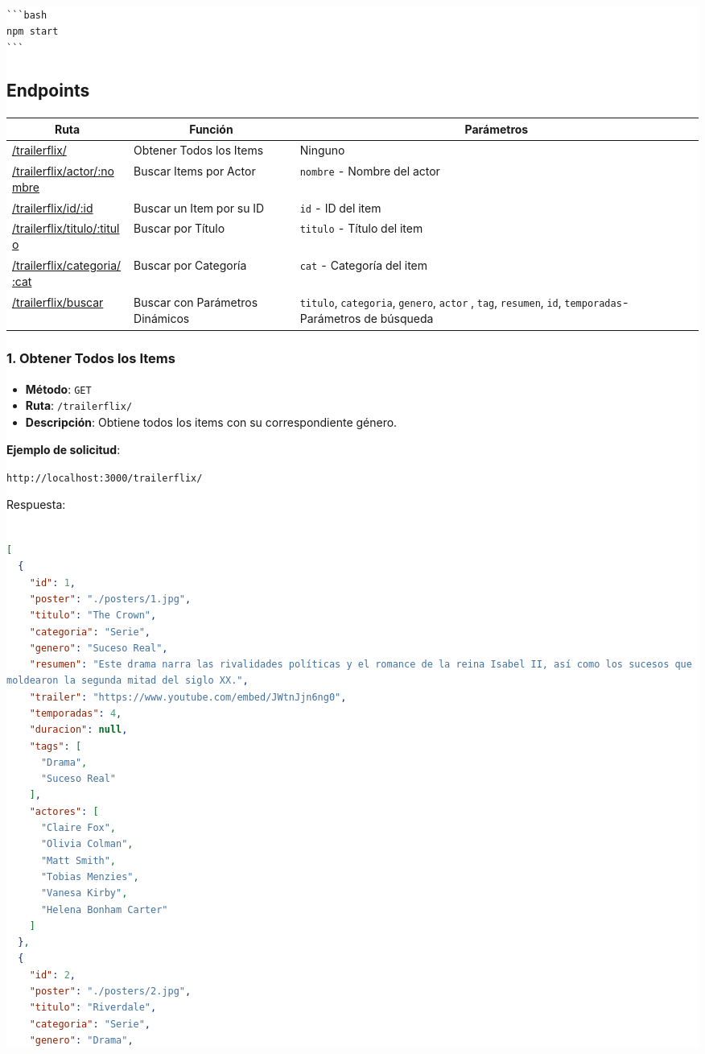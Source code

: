     ```bash
    npm start
    ```

## Endpoints


| Ruta | Función | Parámetros |
|------|---------|------------|
| [/trailerflix/](#1-obtener-todos-los-items) | Obtener Todos los Items | Ninguno |
| [/trailerflix/actor/:nombre](#2-buscar-items-por-actor) | Buscar Items por Actor | `nombre` - Nombre del actor |
| [/trailerflix/id/:id](#3-buscar-un-item-por-su-id) | Buscar un Item por su ID | `id` - ID del item |
| [/trailerflix/titulo/:titulo](#4-buscar-por-título) | Buscar por Título | `titulo` - Título del item |
| [/trailerflix/categoria/:cat](#5-buscar-por-categoría) | Buscar por Categoría | `cat` - Categoría del item |
| [/trailerflix/buscar](#6-buscar-con-parámetros-dinámicos) | Buscar con Parámetros Dinámicos | `titulo`, `categoria`, `genero`, `actor` ,  `tag`,  `resumen`,  `id`,  `temporadas`- Parámetros de búsqueda |


### 1. Obtener Todos los Items

- **Método**: `GET`
- **Ruta**: `/trailerflix/`
- **Descripción**: Obtiene todos los items con su correspondiente género.

**Ejemplo de solicitud**:

```
http://localhost:3000/trailerflix/
```
Respuesta:
```json

[
  {
    "id": 1,
    "poster": "./posters/1.jpg",
    "titulo": "The Crown",
    "categoria": "Serie",
    "genero": "Suceso Real",
    "resumen": "Este drama narra las rivalidades políticas y el romance de la reina Isabel II, así como los sucesos que moldearon la segunda mitad del siglo XX.",
    "trailer": "https://www.youtube.com/embed/JWtnJjn6ng0",
    "temporadas": 4,
    "duracion": null,
    "tags": [
      "Drama",
      "Suceso Real"
    ],
    "actores": [
      "Claire Fox",
      "Olivia Colman",
      "Matt Smith",
      "Tobias Menzies",
      "Vanesa Kirby",
      "Helena Bonham Carter"
    ]
  },
  {
    "id": 2,
    "poster": "./posters/2.jpg",
    "titulo": "Riverdale",
    "categoria": "Serie",
    "genero": "Drama",
```